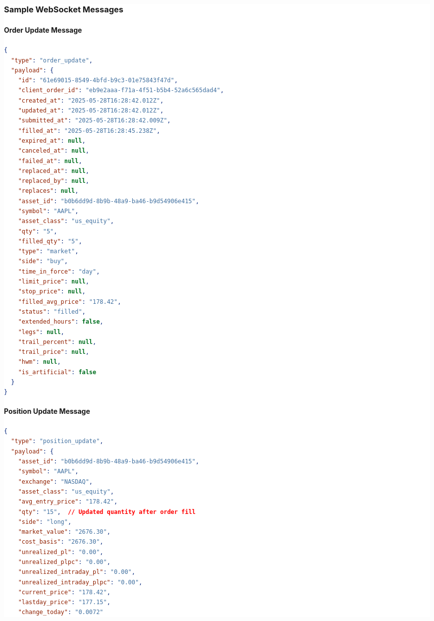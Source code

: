 
### Sample WebSocket Messages

#### Order Update Message

```json
{
  "type": "order_update",
  "payload": {
    "id": "61e69015-8549-4bfd-b9c3-01e75843f47d",
    "client_order_id": "eb9e2aaa-f71a-4f51-b5b4-52a6c565dad4",
    "created_at": "2025-05-28T16:28:42.012Z",
    "updated_at": "2025-05-28T16:28:42.012Z",
    "submitted_at": "2025-05-28T16:28:42.009Z",
    "filled_at": "2025-05-28T16:28:45.238Z",
    "expired_at": null,
    "canceled_at": null,
    "failed_at": null,
    "replaced_at": null,
    "replaced_by": null,
    "replaces": null,
    "asset_id": "b0b6dd9d-8b9b-48a9-ba46-b9d54906e415",
    "symbol": "AAPL",
    "asset_class": "us_equity",
    "qty": "5",
    "filled_qty": "5",
    "type": "market",
    "side": "buy",
    "time_in_force": "day",
    "limit_price": null,
    "stop_price": null,
    "filled_avg_price": "178.42",
    "status": "filled",
    "extended_hours": false,
    "legs": null,
    "trail_percent": null,
    "trail_price": null,
    "hwm": null,
    "is_artificial": false
  }
}
```

#### Position Update Message

```json
{
  "type": "position_update",
  "payload": {
    "asset_id": "b0b6dd9d-8b9b-48a9-ba46-b9d54906e415",
    "symbol": "AAPL",
    "exchange": "NASDAQ",
    "asset_class": "us_equity",
    "avg_entry_price": "178.42",
    "qty": "15",  // Updated quantity after order fill
    "side": "long",
    "market_value": "2676.30",
    "cost_basis": "2676.30",
    "unrealized_pl": "0.00",
    "unrealized_plpc": "0.00",
    "unrealized_intraday_pl": "0.00",
    "unrealized_intraday_plpc": "0.00",
    "current_price": "178.42",
    "lastday_price": "177.15",
    "change_today": "0.0072"
```